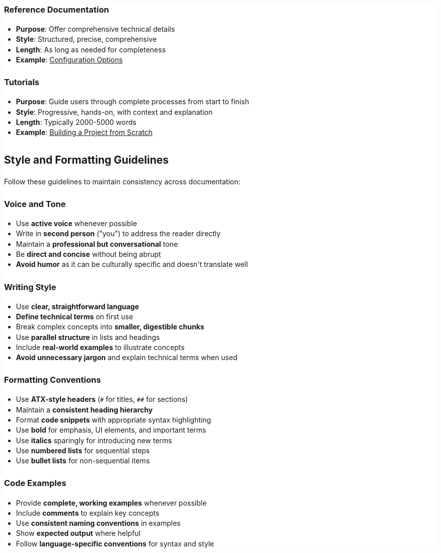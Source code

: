 ### Reference Documentation

- **Purpose**: Offer comprehensive technical details
- **Style**: Structured, precise, comprehensive
- **Length**: As long as needed for completeness
- **Example**: [Configuration Options](../reference/configuration-options.md)

### Tutorials

- **Purpose**: Guide users through complete processes from start to finish
- **Style**: Progressive, hands-on, with context and explanation
- **Length**: Typically 2000-5000 words
- **Example**: [Building a Project from Scratch](../tutorials/building-a-project-from-scratch.md)

## Style and Formatting Guidelines

Follow these guidelines to maintain consistency across documentation:

### Voice and Tone

- Use **active voice** whenever possible
- Write in **second person** ("you") to address the reader directly
- Maintain a **professional but conversational** tone
- Be **direct and concise** without being abrupt
- **Avoid humor** as it can be culturally specific and doesn't translate well

### Writing Style

- Use **clear, straightforward language**
- **Define technical terms** on first use
- Break complex concepts into **smaller, digestible chunks**
- Use **parallel structure** in lists and headings
- Include **real-world examples** to illustrate concepts
- **Avoid unnecessary jargon** and explain technical terms when used

### Formatting Conventions

- Use **ATX-style headers** (`#` for titles, `##` for sections)
- Maintain a **consistent heading hierarchy**
- Format **code snippets** with appropriate syntax highlighting
- Use **bold** for emphasis, UI elements, and important terms
- Use **italics** sparingly for introducing new terms
- Use **numbered lists** for sequential steps
- Use **bullet lists** for non-sequential items

### Code Examples

- Provide **complete, working examples** whenever possible
- Include **comments** to explain key concepts
- Use **consistent naming conventions** in examples
- Show **expected output** where helpful
- Follow **language-specific conventions** for syntax and style
